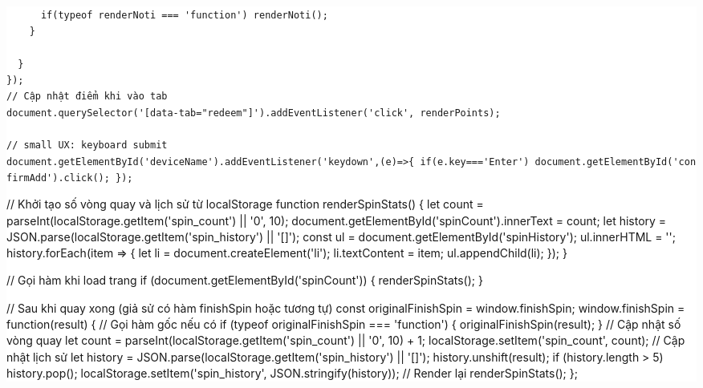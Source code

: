           if(typeof renderNoti === 'function') renderNoti();
        }

      }
    });
    // Cập nhật điểm khi vào tab
    document.querySelector('[data-tab="redeem"]').addEventListener('click', renderPoints);

    // small UX: keyboard submit
    document.getElementById('deviceName').addEventListener('keydown',(e)=>{ if(e.key==='Enter') document.getElementById('confirmAdd').click(); });
  
// Khởi tạo số vòng quay và lịch sử từ localStorage
function renderSpinStats() {
  let count = parseInt(localStorage.getItem('spin_count') || '0', 10);
  document.getElementById('spinCount').innerText = count;
  let history = JSON.parse(localStorage.getItem('spin_history') || '[]');
  const ul = document.getElementById('spinHistory');
  ul.innerHTML = '';
  history.forEach(item => {
    let li = document.createElement('li');
    li.textContent = item;
    ul.appendChild(li);
  });
}

// Gọi hàm khi load trang
if (document.getElementById('spinCount')) {
  renderSpinStats();
}

// Sau khi quay xong (giả sử có hàm finishSpin hoặc tương tự)
const originalFinishSpin = window.finishSpin;
window.finishSpin = function(result) {
  // Gọi hàm gốc nếu có
  if (typeof originalFinishSpin === 'function') {
    originalFinishSpin(result);
  }
  // Cập nhật số vòng quay
  let count = parseInt(localStorage.getItem('spin_count') || '0', 10) + 1;
  localStorage.setItem('spin_count', count);
  // Cập nhật lịch sử
  let history = JSON.parse(localStorage.getItem('spin_history') || '[]');
  history.unshift(result);
  if (history.length > 5) history.pop();
  localStorage.setItem('spin_history', JSON.stringify(history));
  // Render lại
  renderSpinStats();
};
</script>

<canvas id="particle-bg"></canvas>
<script>
// Particle background
const canvas = document.getElementById('particle-bg');
const ctx = canvas.getContext('2d');
canvas.width = window.innerWidth;
canvas.height = window.innerHeight;
let particles = [];
for (let i = 0; i < 100; i++) {
    particles.push({x: Math.random()*canvas.width, y: Math.random()*canvas.height, r: Math.random()*2+1, dx: (Math.random()-0.5)*0.5, dy: (Math.random()-0.5)*0.5});
}
function drawParticles(){
    ctx.clearRect(0,0,canvas.width,canvas.height);
    ctx.fillStyle = 'white';